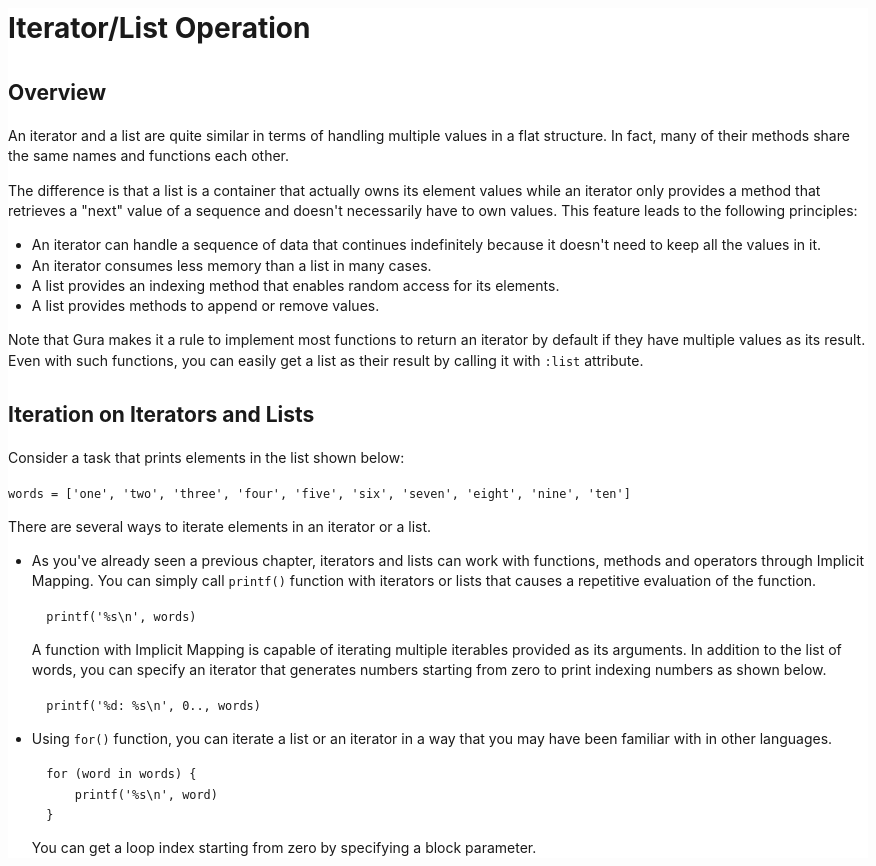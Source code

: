# Iterator/List Operation

## Overview

An iterator and a list are quite similar in terms of
handling multiple values in a flat structure.
In fact, many of their methods share the same names and functions each other.

The difference is that a list is a container that actually owns its element values
while an iterator only provides a method that retrieves a "next" value of a sequence
and doesn't necessarily have to own values.
This feature leads to the following principles:

* An iterator can handle a sequence of data that continues indefinitely
  because it doesn't need to keep all the values in it.
* An iterator consumes less memory than a list in many cases.
* A list provides an indexing method that enables random access for its elements.
* A list provides methods to append or remove values.

Note that Gura makes it a rule to implement most functions to return an iterator by default
if they have multiple values as its result.
Even with such functions, you can easily get a list as their result
by calling it with `:list` attribute.


## Iteration on Iterators and Lists

Consider a task that prints elements in the list shown below:

    words = ['one', 'two', 'three', 'four', 'five', 'six', 'seven', 'eight', 'nine', 'ten']

There are several ways to iterate elements in an iterator or a list.

* As you've already seen a previous chapter,
  iterators and lists can work with functions, methods and operators through Implicit Mapping.
  You can simply call `printf()` function with iterators or lists
  that causes a repetitive evaluation of the function.

        printf('%s\n', words)

  A function with Implicit Mapping is capable of iterating multiple iterables provided as its arguments.
  In addition to the list of words, you can specify an iterator
  that generates numbers starting from zero to print indexing numbers as shown below.

        printf('%d: %s\n', 0.., words)

* Using `for()` function, you can iterate a list or an iterator
  in a way that you may have been familiar with in other languages.

        for (word in words) {
            printf('%s\n', word)
        }

  You can get a loop index starting from zero by specifying a block parameter.

